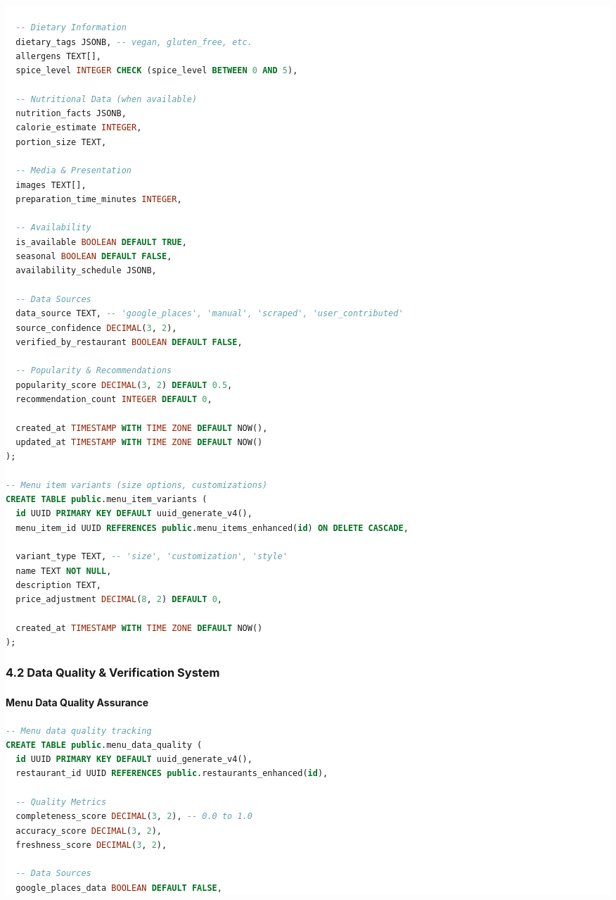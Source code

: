 ```sql
  
  -- Dietary Information
  dietary_tags JSONB, -- vegan, gluten_free, etc.
  allergens TEXT[],
  spice_level INTEGER CHECK (spice_level BETWEEN 0 AND 5),
  
  -- Nutritional Data (when available)
  nutrition_facts JSONB,
  calorie_estimate INTEGER,
  portion_size TEXT,
  
  -- Media & Presentation
  images TEXT[],
  preparation_time_minutes INTEGER,
  
  -- Availability
  is_available BOOLEAN DEFAULT TRUE,
  seasonal BOOLEAN DEFAULT FALSE,
  availability_schedule JSONB,
  
  -- Data Sources
  data_source TEXT, -- 'google_places', 'manual', 'scraped', 'user_contributed'
  source_confidence DECIMAL(3, 2),
  verified_by_restaurant BOOLEAN DEFAULT FALSE,
  
  -- Popularity & Recommendations
  popularity_score DECIMAL(3, 2) DEFAULT 0.5,
  recommendation_count INTEGER DEFAULT 0,
  
  created_at TIMESTAMP WITH TIME ZONE DEFAULT NOW(),
  updated_at TIMESTAMP WITH TIME ZONE DEFAULT NOW()
);

-- Menu item variants (size options, customizations)
CREATE TABLE public.menu_item_variants (
  id UUID PRIMARY KEY DEFAULT uuid_generate_v4(),
  menu_item_id UUID REFERENCES public.menu_items_enhanced(id) ON DELETE CASCADE,
  
  variant_type TEXT, -- 'size', 'customization', 'style'
  name TEXT NOT NULL,
  description TEXT,
  price_adjustment DECIMAL(8, 2) DEFAULT 0,
  
  created_at TIMESTAMP WITH TIME ZONE DEFAULT NOW()
);
```

### 4.2 Data Quality & Verification System

#### Menu Data Quality Assurance
```sql
-- Menu data quality tracking
CREATE TABLE public.menu_data_quality (
  id UUID PRIMARY KEY DEFAULT uuid_generate_v4(),
  restaurant_id UUID REFERENCES public.restaurants_enhanced(id),
  
  -- Quality Metrics
  completeness_score DECIMAL(3, 2), -- 0.0 to 1.0
  accuracy_score DECIMAL(3, 2),
  freshness_score DECIMAL(3, 2),
  
  -- Data Sources
  google_places_data BOOLEAN DEFAULT FALSE,
```